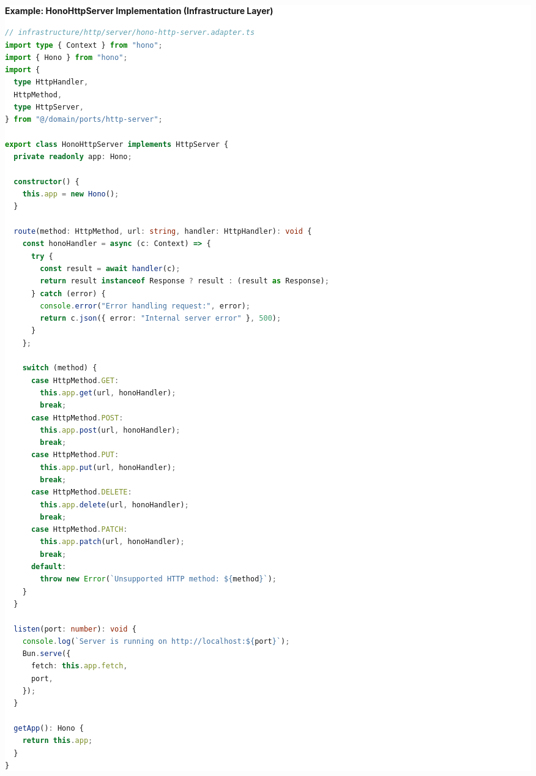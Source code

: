 **Example: HonoHttpServer Implementation (Infrastructure Layer)**

```typescript
// infrastructure/http/server/hono-http-server.adapter.ts
import type { Context } from "hono";
import { Hono } from "hono";
import {
  type HttpHandler,
  HttpMethod,
  type HttpServer,
} from "@/domain/ports/http-server";

export class HonoHttpServer implements HttpServer {
  private readonly app: Hono;

  constructor() {
    this.app = new Hono();
  }

  route(method: HttpMethod, url: string, handler: HttpHandler): void {
    const honoHandler = async (c: Context) => {
      try {
        const result = await handler(c);
        return result instanceof Response ? result : (result as Response);
      } catch (error) {
        console.error("Error handling request:", error);
        return c.json({ error: "Internal server error" }, 500);
      }
    };

    switch (method) {
      case HttpMethod.GET:
        this.app.get(url, honoHandler);
        break;
      case HttpMethod.POST:
        this.app.post(url, honoHandler);
        break;
      case HttpMethod.PUT:
        this.app.put(url, honoHandler);
        break;
      case HttpMethod.DELETE:
        this.app.delete(url, honoHandler);
        break;
      case HttpMethod.PATCH:
        this.app.patch(url, honoHandler);
        break;
      default:
        throw new Error(`Unsupported HTTP method: ${method}`);
    }
  }

  listen(port: number): void {
    console.log(`Server is running on http://localhost:${port}`);
    Bun.serve({
      fetch: this.app.fetch,
      port,
    });
  }

  getApp(): Hono {
    return this.app;
  }
}
```
